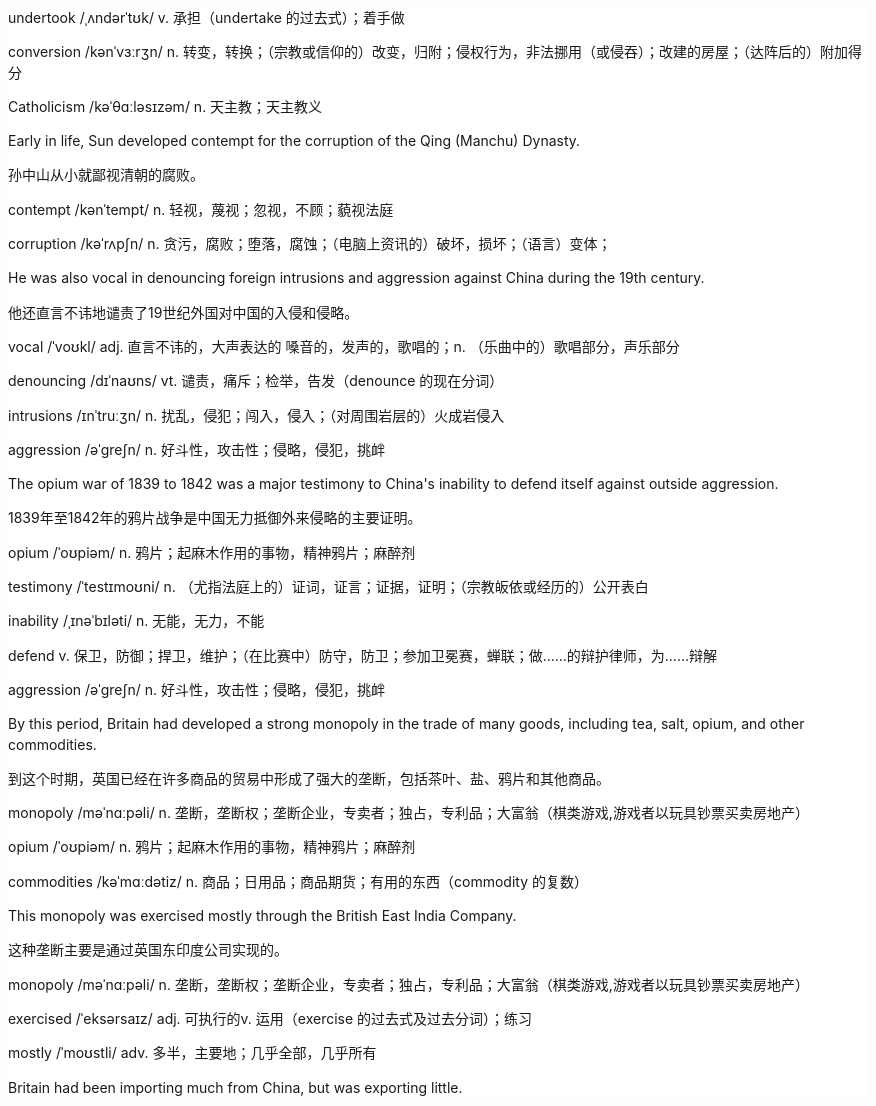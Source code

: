   undertook /ˌʌndərˈtʊk/ v. 承担（undertake 的过去式）；着手做
  
  conversion /kənˈvɜːrʒn/ n. 转变，转换；（宗教或信仰的）改变，归附；侵权行为，非法挪用（或侵吞）；改建的房屋；（达阵后的）附加得分
  
  Catholicism /kəˈθɑːləsɪzəm/ n. 天主教；天主教义
  
  Early in life, Sun developed contempt for the corruption of the Qing (Manchu) Dynasty.
  
  孙中山从小就鄙视清朝的腐败。
  
  contempt /kənˈtempt/ n. 轻视，蔑视；忽视，不顾；藐视法庭
  
  corruption /kəˈrʌpʃn/ n. 贪污，腐败；堕落，腐蚀；（电脑上资讯的）破坏，损坏；（语言）变体；
  
  He was also vocal in denouncing foreign intrusions and aggression against China during the 19th century.
  
  他还直言不讳地谴责了19世纪外国对中国的入侵和侵略。
  
  vocal /ˈvoʊkl/ adj. 直言不讳的，大声表达的 嗓音的，发声的，歌唱的；n. （乐曲中的）歌唱部分，声乐部分
  
  denouncing /dɪˈnaʊns/ vt. 谴责，痛斥；检举，告发（denounce 的现在分词）
  
  intrusions /ɪnˈtruːʒn/ n. 扰乱，侵犯；闯入，侵入；（对周围岩层的）火成岩侵入
  
  aggression /əˈɡreʃn/ n. 好斗性，攻击性；侵略，侵犯，挑衅
  
  The opium war of 1839 to 1842 was a major testimony to China's inability to defend itself against outside aggression.
  
  1839年至1842年的鸦片战争是中国无力抵御外来侵略的主要证明。
  
  opium /ˈoʊpiəm/ n. 鸦片；起麻木作用的事物，精神鸦片；麻醉剂
  
  testimony /ˈtestɪmoʊni/ n. （尤指法庭上的）证词，证言；证据，证明；（宗教皈依或经历的）公开表白
  
  inability /ˌɪnəˈbɪləti/ n. 无能，无力，不能
  
  defend v. 保卫，防御；捍卫，维护；（在比赛中）防守，防卫；参加卫冕赛，蝉联；做……的辩护律师，为……辩解
  
  aggression /əˈɡreʃn/ n. 好斗性，攻击性；侵略，侵犯，挑衅
  
  By this period, Britain had developed a strong monopoly in the trade of many goods, including tea, salt, opium, and other commodities.
  
  到这个时期，英国已经在许多商品的贸易中形成了强大的垄断，包括茶叶、盐、鸦片和其他商品。
  
  monopoly /məˈnɑːpəli/ n. 垄断，垄断权；垄断企业，专卖者；独占，专利品；大富翁（棋类游戏,游戏者以玩具钞票买卖房地产）
  
  opium /ˈoʊpiəm/ n. 鸦片；起麻木作用的事物，精神鸦片；麻醉剂
  
  commodities /kəˈmɑːdətiz/ n. 商品；日用品；商品期货；有用的东西（commodity 的复数）
  
  This monopoly was exercised mostly through the British East India Company.
  
  这种垄断主要是通过英国东印度公司实现的。
  
  monopoly /məˈnɑːpəli/ n. 垄断，垄断权；垄断企业，专卖者；独占，专利品；大富翁（棋类游戏,游戏者以玩具钞票买卖房地产）
  
  exercised /ˈeksərsaɪz/ adj. 可执行的v. 运用（exercise 的过去式及过去分词）；练习
  
  mostly /ˈmoʊstli/ adv. 多半，主要地；几乎全部，几乎所有
  
  Britain had been importing much from China, but was exporting little.
  